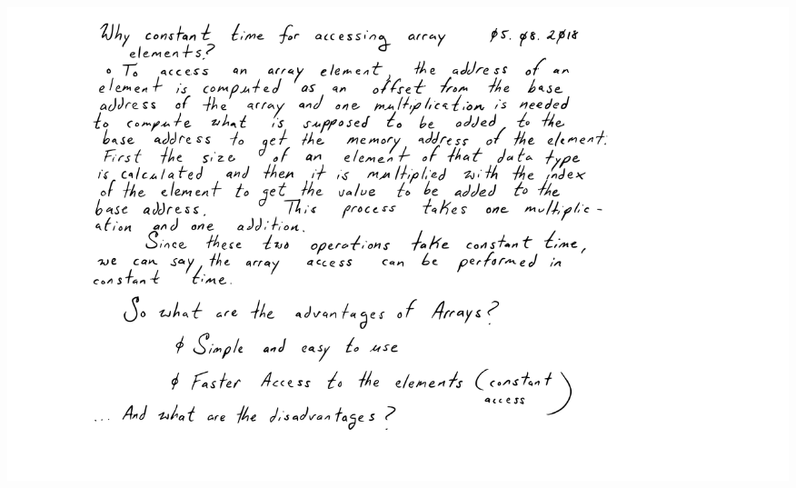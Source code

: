   <img src="https://github.com/stan-alam/Data_Structures/blob/develop/Java/Karumanchi/Chap03/svg_files/Notebook-33.svg" width="80%" height="80%">
</a>

<a>